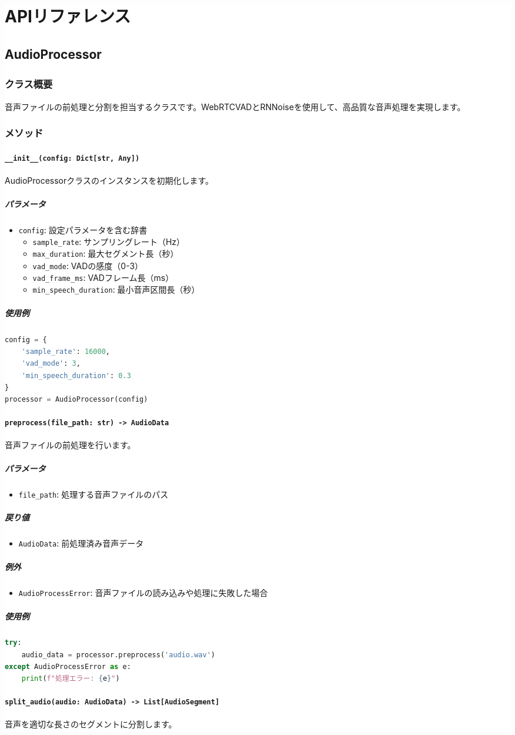 # APIリファレンス

## AudioProcessor

### クラス概要
音声ファイルの前処理と分割を担当するクラスです。WebRTCVADとRNNoiseを使用して、高品質な音声処理を実現します。

### メソッド

#### `__init__(config: Dict[str, Any])`
AudioProcessorクラスのインスタンスを初期化します。

##### パラメータ
- `config`: 設定パラメータを含む辞書
  - `sample_rate`: サンプリングレート（Hz）
  - `max_duration`: 最大セグメント長（秒）
  - `vad_mode`: VADの感度（0-3）
  - `vad_frame_ms`: VADフレーム長（ms）
  - `min_speech_duration`: 最小音声区間長（秒）

##### 使用例
```python
config = {
    'sample_rate': 16000,
    'vad_mode': 3,
    'min_speech_duration': 0.3
}
processor = AudioProcessor(config)
```

#### `preprocess(file_path: str) -> AudioData`
音声ファイルの前処理を行います。

##### パラメータ
- `file_path`: 処理する音声ファイルのパス

##### 戻り値
- `AudioData`: 前処理済み音声データ

##### 例外
- `AudioProcessError`: 音声ファイルの読み込みや処理に失敗した場合

##### 使用例
```python
try:
    audio_data = processor.preprocess('audio.wav')
except AudioProcessError as e:
    print(f"処理エラー: {e}")
```

#### `split_audio(audio: AudioData) -> List[AudioSegment]`
音声を適切な長さのセグメントに分割します。
